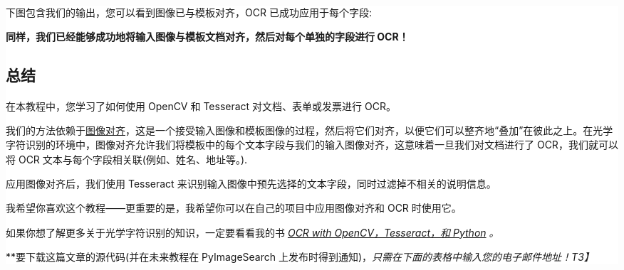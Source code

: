 下图包含我们的输出，您可以看到图像已与模板对齐，OCR 已成功应用于每个字段:

**同样，我们已经能够成功地将输入图像与模板文档对齐，然后对每个单独的字段进行 OCR！**

## **总结**

在本教程中，您学习了如何使用 OpenCV 和 Tesseract 对文档、表单或发票进行 OCR。

我们的方法依赖于[图像对齐](https://pyimagesearch.com/2020/08/31/image-alignment-and-registration-with-opencv/)，这是一个接受输入图像和模板图像的过程，然后将它们对齐，以便它们可以整齐地“叠加”在彼此之上。在光学字符识别的环境中，图像对齐允许我们将模板中的每个文本字段与我们的输入图像对齐，这意味着一旦我们对文档进行了 OCR，我们就可以将 OCR 文本与每个字段相关联(例如、姓名、地址等。).

应用图像对齐后，我们使用 Tesseract 来识别输入图像中预先选择的文本字段，同时过滤掉不相关的说明信息。

我希望你喜欢这个教程——更重要的是，我希望你可以在自己的项目中应用图像对齐和 OCR 时使用它。

如果你想了解更多关于光学字符识别的知识，一定要看看我的书 *[OCR with OpenCV，Tesseract，和 Python](http://pyimg.co/ocrigg) 。*

**要下载这篇文章的源代码(并在未来教程在 PyImageSearch 上发布时得到通知)，*只需在下面的表格中输入您的电子邮件地址！*T3】**